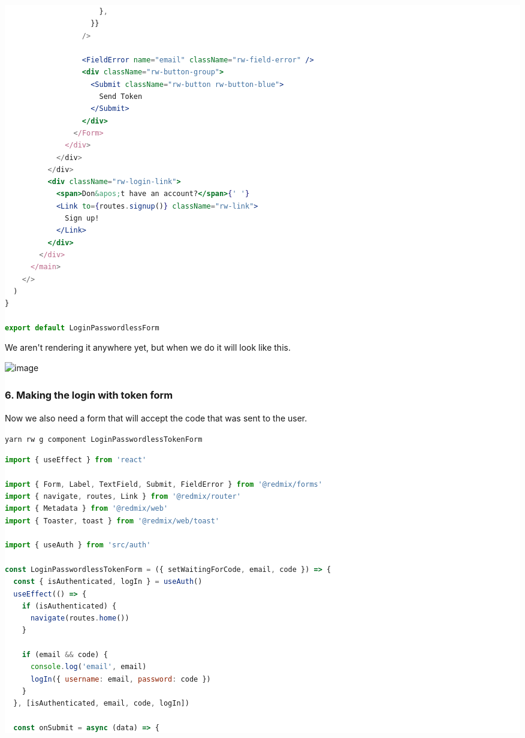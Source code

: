 ```jsx title="/web/src/components/LoginPasswordlessForm/LoginPasswordlessForm.js"
                      },
                    }}
                  />

                  <FieldError name="email" className="rw-field-error" />
                  <div className="rw-button-group">
                    <Submit className="rw-button rw-button-blue">
                      Send Token
                    </Submit>
                  </div>
                </Form>
              </div>
            </div>
          </div>
          <div className="rw-login-link">
            <span>Don&apos;t have an account?</span>{' '}
            <Link to={routes.signup()} className="rw-link">
              Sign up!
            </Link>
          </div>
        </div>
      </main>
    </>
  )
}

export default LoginPasswordlessForm
```

We aren't rendering it anywhere yet, but when we do it will look like this.

![image](https://user-images.githubusercontent.com/638764/220204773-6c6aaf86-680f-4e2c-877c-3876070254d3.png)

### 6. Making the login with token form

Now we also need a form that will accept the code that was sent to the user.

```bash
yarn rw g component LoginPasswordlessTokenForm
```

```jsx title="/web/src/components/LoginPasswordlessTokenForm/LoginPasswordlessTokenForm.js"
import { useEffect } from 'react'

import { Form, Label, TextField, Submit, FieldError } from '@redmix/forms'
import { navigate, routes, Link } from '@redmix/router'
import { Metadata } from '@redmix/web'
import { Toaster, toast } from '@redmix/web/toast'

import { useAuth } from 'src/auth'

const LoginPasswordlessTokenForm = ({ setWaitingForCode, email, code }) => {
  const { isAuthenticated, logIn } = useAuth()
  useEffect(() => {
    if (isAuthenticated) {
      navigate(routes.home())
    }

    if (email && code) {
      console.log('email', email)
      logIn({ username: email, password: code })
    }
  }, [isAuthenticated, email, code, logIn])

  const onSubmit = async (data) => {
```